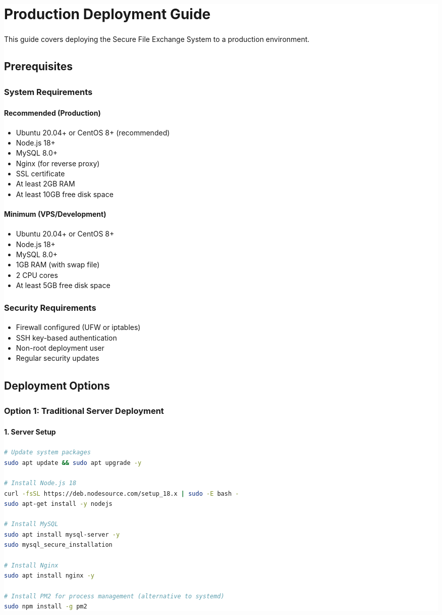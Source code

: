# Production Deployment Guide

This guide covers deploying the Secure File Exchange System to a production environment.

## Prerequisites

### System Requirements

#### Recommended (Production)
- Ubuntu 20.04+ or CentOS 8+ (recommended)
- Node.js 18+ 
- MySQL 8.0+
- Nginx (for reverse proxy)
- SSL certificate
- At least 2GB RAM
- At least 10GB free disk space

#### Minimum (VPS/Development)
- Ubuntu 20.04+ or CentOS 8+
- Node.js 18+
- MySQL 8.0+
- 1GB RAM (with swap file)
- 2 CPU cores
- At least 5GB free disk space

### Security Requirements
- Firewall configured (UFW or iptables)
- SSH key-based authentication
- Non-root deployment user
- Regular security updates

## Deployment Options

### Option 1: Traditional Server Deployment

#### 1. Server Setup

```bash
# Update system packages
sudo apt update && sudo apt upgrade -y

# Install Node.js 18
curl -fsSL https://deb.nodesource.com/setup_18.x | sudo -E bash -
sudo apt-get install -y nodejs

# Install MySQL
sudo apt install mysql-server -y
sudo mysql_secure_installation

# Install Nginx
sudo apt install nginx -y

# Install PM2 for process management (alternative to systemd)
sudo npm install -g pm2
```
